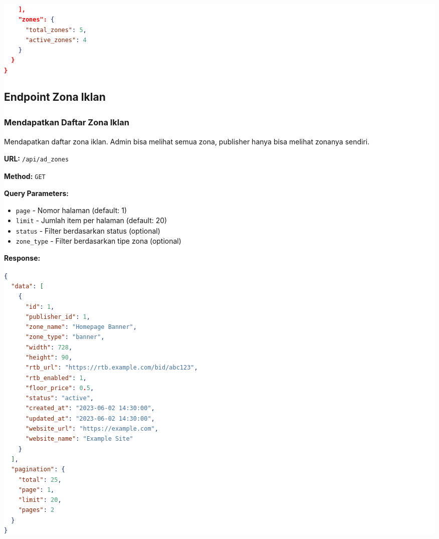 ```json
    ],
    "zones": {
      "total_zones": 5,
      "active_zones": 4
    }
  }
}
```

## Endpoint Zona Iklan

### Mendapatkan Daftar Zona Iklan

Mendapatkan daftar zona iklan. Admin bisa melihat semua zona, publisher hanya bisa melihat zonanya sendiri.

**URL:** `/api/ad_zones`

**Method:** `GET`

**Query Parameters:**
- `page` - Nomor halaman (default: 1)
- `limit` - Jumlah item per halaman (default: 20)
- `status` - Filter berdasarkan status (optional)
- `zone_type` - Filter berdasarkan tipe zona (optional)

**Response:**

```json
{
  "data": [
    {
      "id": 1,
      "publisher_id": 1,
      "zone_name": "Homepage Banner",
      "zone_type": "banner",
      "width": 728,
      "height": 90,
      "rtb_url": "https://rtb.example.com/bid/abc123",
      "rtb_enabled": 1,
      "floor_price": 0.5,
      "status": "active",
      "created_at": "2023-06-02 14:30:00",
      "updated_at": "2023-06-02 14:30:00",
      "website_url": "https://example.com",
      "website_name": "Example Site"
    }
  ],
  "pagination": {
    "total": 25,
    "page": 1,
    "limit": 20,
    "pages": 2
  }
}
```
